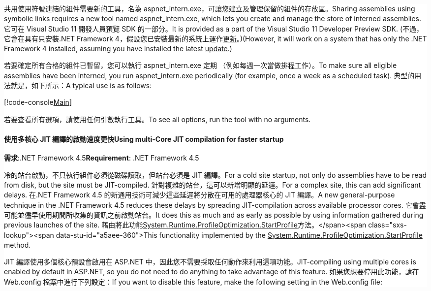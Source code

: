 <span data-ttu-id="a5aee-348">共用使用符號連結的組件需要新的工具，名為 aspnet\_intern.exe，可讓您建立及管理保留的組件的存放區。</span><span class="sxs-lookup"><span data-stu-id="a5aee-348">Sharing assemblies using symbolic links requires a new tool named aspnet\_intern.exe, which lets you create and manage the store of interned assemblies.</span></span> <span data-ttu-id="a5aee-349">它可在 Visual Studio 11 開發人員預覽 SDK 的一部分。</span><span class="sxs-lookup"><span data-stu-id="a5aee-349">It is provided as a part of the Visual Studio 11 Developer Preview SDK.</span></span> <span data-ttu-id="a5aee-350">(不過，它會在具有只安裝.NET Framework 4，假設您已安裝最新的系統上運作[更新](https://support.microsoft.com/kb/2468871)。)</span><span class="sxs-lookup"><span data-stu-id="a5aee-350">(However, it will work on a system that has only the .NET Framework 4 installed, assuming you have installed the latest [update](https://support.microsoft.com/kb/2468871).)</span></span>

<span data-ttu-id="a5aee-351">若要確定所有合格的組件已暫留，您可以執行 aspnet\_intern.exe 定期 （例如每週一次當做排程工作）。</span><span class="sxs-lookup"><span data-stu-id="a5aee-351">To make sure all eligible assemblies have been interned, you run aspnet\_intern.exe periodically (for example, once a week as a scheduled task).</span></span> <span data-ttu-id="a5aee-352">典型的用法就是，如下所示：</span><span class="sxs-lookup"><span data-stu-id="a5aee-352">A typical use is as follows:</span></span>

[!code-console[Main](whats-new-in-aspnet-45-and-visual-studio-2012/samples/sample14.cmd)]

<span data-ttu-id="a5aee-353">若要查看所有選項，請使用任何引數執行工具。</span><span class="sxs-lookup"><span data-stu-id="a5aee-353">To see all options, run the tool with no arguments.</span></span>

<a id="_Toc_perf_4"></a>
#### <a name="using-multi-core-jit-compilation-for-faster-startup"></a><span data-ttu-id="a5aee-354">使用多核心 JIT 編譯的啟動速度更快</span><span class="sxs-lookup"><span data-stu-id="a5aee-354">Using multi-Core JIT compilation for faster startup</span></span>

<span data-ttu-id="a5aee-355">**需求**:.NET Framework 4.5</span><span class="sxs-lookup"><span data-stu-id="a5aee-355">**Requirement**: .NET Framework 4.5</span></span>

<span data-ttu-id="a5aee-356">冷的站台啟動，不只執行組件必須從磁碟讀取，但站台必須是 JIT 編譯。</span><span class="sxs-lookup"><span data-stu-id="a5aee-356">For a cold site startup, not only do assemblies have to be read from disk, but the site must be JIT-compiled.</span></span> <span data-ttu-id="a5aee-357">針對複雜的站台，這可以新增明顯的延遲。</span><span class="sxs-lookup"><span data-stu-id="a5aee-357">For a complex site, this can add significant delays.</span></span> <span data-ttu-id="a5aee-358">在.NET Framework 4.5 的新通用技術可減少這些延遲將分散在可用的處理器核心的 JIT 編譯。</span><span class="sxs-lookup"><span data-stu-id="a5aee-358">A new general-purpose technique in the .NET Framework 4.5 reduces these delays by spreading JIT-compilation across available processor cores.</span></span> <span data-ttu-id="a5aee-359">它會盡可能並儘早使用期間所收集的資訊之前啟動站台。</span><span class="sxs-lookup"><span data-stu-id="a5aee-359">It does this as much and as early as possible by using information gathered during previous launches of the site.</span></span> <span data-ttu-id="a5aee-360">藉由將此功能[System.Runtime.ProfileOptimization.StartProfile](https://msdn.microsoft.com/library/system.runtime.profileoptimization.startprofile(VS.110).aspx)方法。</span><span class="sxs-lookup"><span data-stu-id="a5aee-360">This functionality implemented by the [System.Runtime.ProfileOptimization.StartProfile](https://msdn.microsoft.com/library/system.runtime.profileoptimization.startprofile(VS.110).aspx) method.</span></span>

<span data-ttu-id="a5aee-361">JIT 編譯使用多個核心預設會啟用在 ASP.NET 中，因此您不需要採取任何動作來利用這項功能。</span><span class="sxs-lookup"><span data-stu-id="a5aee-361">JIT-compiling using multiple cores is enabled by default in ASP.NET, so you do not need to do anything to take advantage of this feature.</span></span> <span data-ttu-id="a5aee-362">如果您想要停用此功能，請在 Web.config 檔案中進行下列設定：</span><span class="sxs-lookup"><span data-stu-id="a5aee-362">If you want to disable this feature, make the following setting in the Web.config file:</span></span>
